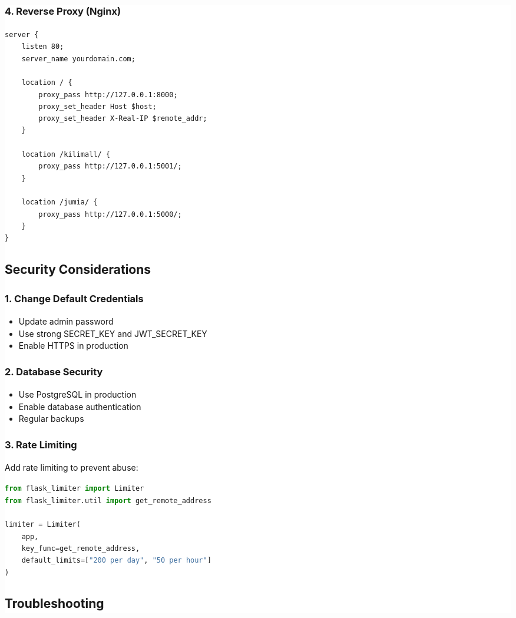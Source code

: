 ### 4. Reverse Proxy (Nginx)
```nginx
server {
    listen 80;
    server_name yourdomain.com;

    location / {
        proxy_pass http://127.0.0.1:8000;
        proxy_set_header Host $host;
        proxy_set_header X-Real-IP $remote_addr;
    }
    
    location /kilimall/ {
        proxy_pass http://127.0.0.1:5001/;
    }
    
    location /jumia/ {
        proxy_pass http://127.0.0.1:5000/;
    }
}
```

## Security Considerations

### 1. Change Default Credentials
- Update admin password
- Use strong SECRET_KEY and JWT_SECRET_KEY
- Enable HTTPS in production

### 2. Database Security
- Use PostgreSQL in production
- Enable database authentication
- Regular backups

### 3. Rate Limiting
Add rate limiting to prevent abuse:

```python
from flask_limiter import Limiter
from flask_limiter.util import get_remote_address

limiter = Limiter(
    app,
    key_func=get_remote_address,
    default_limits=["200 per day", "50 per hour"]
)
```

## Troubleshooting
